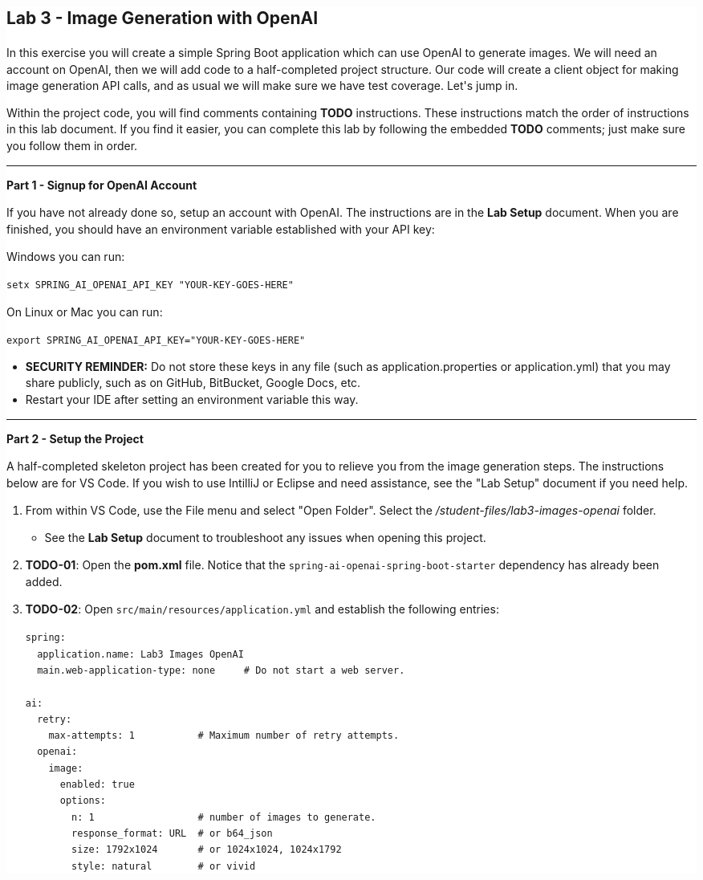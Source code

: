 ## Lab 3 - Image Generation with OpenAI

In this exercise you will create a simple Spring Boot application which can use OpenAI to generate images.  We will need an account on OpenAI, then we will add code to a half-completed project structure.  Our code will create a client object for making image generation API calls, and as usual we will make sure we have test coverage.  Let's jump in.

Within the project code, you will find comments containing **TODO** instructions.  These instructions match the order of instructions in this lab document.  If you find it easier, you can complete this lab by following the embedded **TODO** comments; just make sure you follow them in order.

---
**Part 1 - Signup for OpenAI Account**

If you have not already done so, setup an account with OpenAI.  The instructions are in the **Lab Setup** document.  When you are finished, you should have an environment variable established with your API key:

Windows you can run: 
```
setx SPRING_AI_OPENAI_API_KEY "YOUR-KEY-GOES-HERE"
```
On Linux or Mac you can run:
```
export SPRING_AI_OPENAI_API_KEY="YOUR-KEY-GOES-HERE"
```
* **SECURITY REMINDER:**  Do not store these keys in any file (such as application.properties or application.yml) that you may share publicly, such as on GitHub, BitBucket, Google Docs, etc.
* Restart your IDE after setting an environment variable this way.


---
**Part 2 - Setup the Project**

A half-completed skeleton project has been created for you to relieve you from the image generation steps.  The instructions below are for VS Code. If you wish to use IntilliJ or Eclipse and need assistance, see the "Lab Setup" document if you need help.

1. From within VS Code, use the File menu and select "Open Folder". Select the _/student-files/lab3-images-openai_ folder.  
    * See the **Lab Setup** document to troubleshoot any issues when opening this project.


1. **TODO-01**: Open the **pom.xml** file.  Notice that the  `spring-ai-openai-spring-boot-starter` dependency has already been added.

1. **TODO-02**: Open `src/main/resources/application.yml` and establish the following entries:
    ```
    spring:
      application.name: Lab3 Images OpenAI
      main.web-application-type: none     # Do not start a web server.

    ai:
      retry:
        max-attempts: 1           # Maximum number of retry attempts.
      openai:
        image:
          enabled: true
          options:
            n: 1                  # number of images to generate.
            response_format: URL  # or b64_json
            size: 1792x1024       # or 1024x1024, 1024x1792
            style: natural        # or vivid
